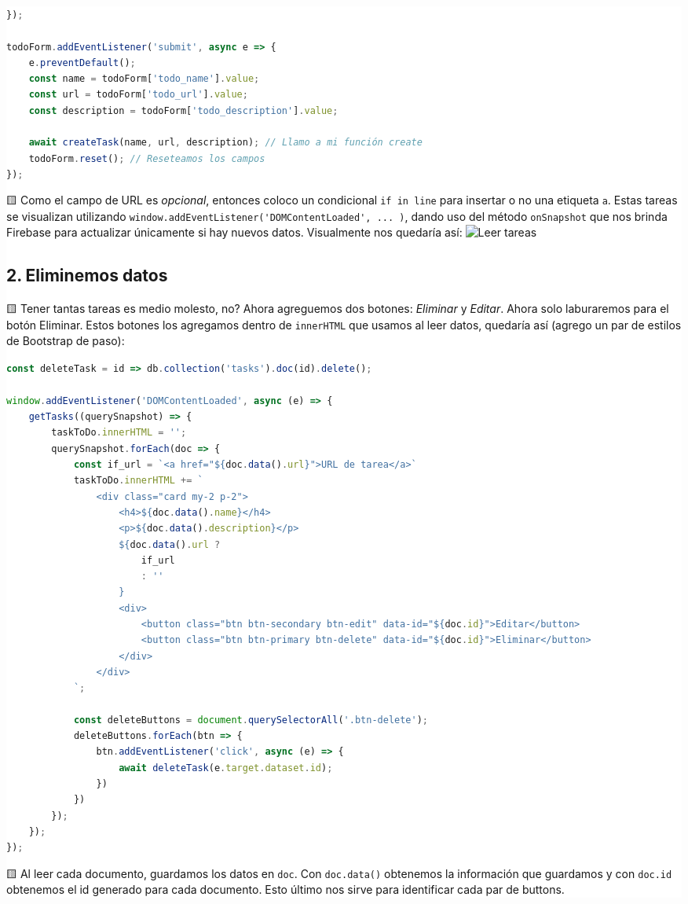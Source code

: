 ```js
});

todoForm.addEventListener('submit', async e => {
    e.preventDefault();
    const name = todoForm['todo_name'].value;
    const url = todoForm['todo_url'].value;
    const description = todoForm['todo_description'].value;

    await createTask(name, url, description); // Llamo a mi función create
    todoForm.reset(); // Reseteamos los campos
});
```
🟨 Como el campo de URL es *opcional*, entonces coloco un condicional `if in line` para insertar o no una etiqueta `a`.
Estas tareas se visualizan utilizando `window.addEventListener('DOMContentLoaded', ... )`, dando uso del método `onSnapshot` que nos brinda Firebase para actualizar únicamente si hay nuevos datos.
Visualmente nos quedaría así:
![Leer tareas](https://dev-to-uploads.s3.amazonaws.com/uploads/articles/p9ysqlcs7sk6yvi8dwfw.jpg)

## __2. Eliminemos datos__
🟨 Tener tantas tareas es medio molesto, no? Ahora agreguemos dos botones: *Eliminar* y *Editar*. Ahora solo laburaremos para el botón Eliminar.
Estos botones los agregamos dentro de `innerHTML` que usamos al leer datos, quedaría así (agrego un par de estilos de Bootstrap de paso):
```js
const deleteTask = id => db.collection('tasks').doc(id).delete();

window.addEventListener('DOMContentLoaded', async (e) => {
    getTasks((querySnapshot) => {
        taskToDo.innerHTML = '';
        querySnapshot.forEach(doc => {
            const if_url = `<a href="${doc.data().url}">URL de tarea</a>` 
            taskToDo.innerHTML += `
                <div class="card my-2 p-2">
                    <h4>${doc.data().name}</h4>
                    <p>${doc.data().description}</p>
                    ${doc.data().url ? 
                        if_url
                        : ''
                    }
                    <div>
                        <button class="btn btn-secondary btn-edit" data-id="${doc.id}">Editar</button>
                        <button class="btn btn-primary btn-delete" data-id="${doc.id}">Eliminar</button>
                    </div>
                </div>
            `;

            const deleteButtons = document.querySelectorAll('.btn-delete');
            deleteButtons.forEach(btn => {
                btn.addEventListener('click', async (e) => {
                    await deleteTask(e.target.dataset.id);
                })
            })
        });
    });
});
```
🟨 Al leer cada documento, guardamos los datos en `doc`. Con `doc.data()` obtenemos la información que guardamos y con `doc.id` obtenemos el id generado para cada documento. Esto último nos sirve para identificar cada par de buttons.